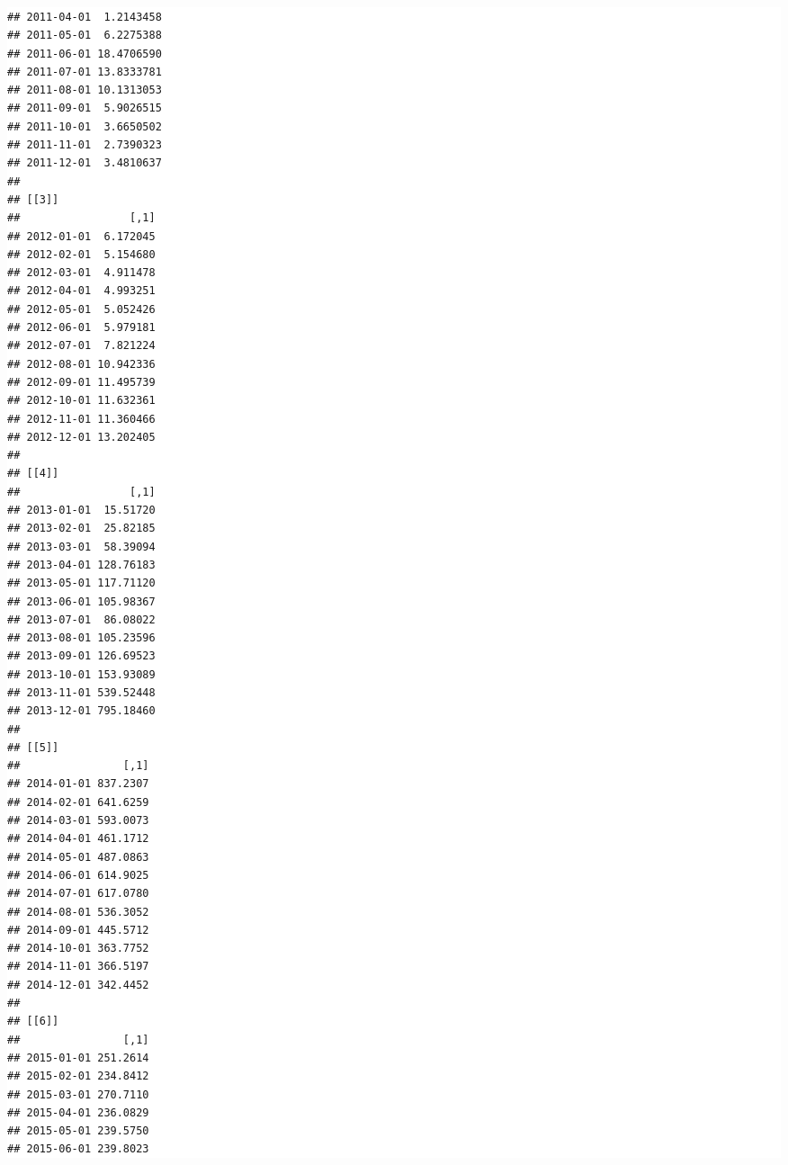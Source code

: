 ```
## 2011-04-01  1.2143458
## 2011-05-01  6.2275388
## 2011-06-01 18.4706590
## 2011-07-01 13.8333781
## 2011-08-01 10.1313053
## 2011-09-01  5.9026515
## 2011-10-01  3.6650502
## 2011-11-01  2.7390323
## 2011-12-01  3.4810637
## 
## [[3]]
##                 [,1]
## 2012-01-01  6.172045
## 2012-02-01  5.154680
## 2012-03-01  4.911478
## 2012-04-01  4.993251
## 2012-05-01  5.052426
## 2012-06-01  5.979181
## 2012-07-01  7.821224
## 2012-08-01 10.942336
## 2012-09-01 11.495739
## 2012-10-01 11.632361
## 2012-11-01 11.360466
## 2012-12-01 13.202405
## 
## [[4]]
##                 [,1]
## 2013-01-01  15.51720
## 2013-02-01  25.82185
## 2013-03-01  58.39094
## 2013-04-01 128.76183
## 2013-05-01 117.71120
## 2013-06-01 105.98367
## 2013-07-01  86.08022
## 2013-08-01 105.23596
## 2013-09-01 126.69523
## 2013-10-01 153.93089
## 2013-11-01 539.52448
## 2013-12-01 795.18460
## 
## [[5]]
##                [,1]
## 2014-01-01 837.2307
## 2014-02-01 641.6259
## 2014-03-01 593.0073
## 2014-04-01 461.1712
## 2014-05-01 487.0863
## 2014-06-01 614.9025
## 2014-07-01 617.0780
## 2014-08-01 536.3052
## 2014-09-01 445.5712
## 2014-10-01 363.7752
## 2014-11-01 366.5197
## 2014-12-01 342.4452
## 
## [[6]]
##                [,1]
## 2015-01-01 251.2614
## 2015-02-01 234.8412
## 2015-03-01 270.7110
## 2015-04-01 236.0829
## 2015-05-01 239.5750
## 2015-06-01 239.8023
```